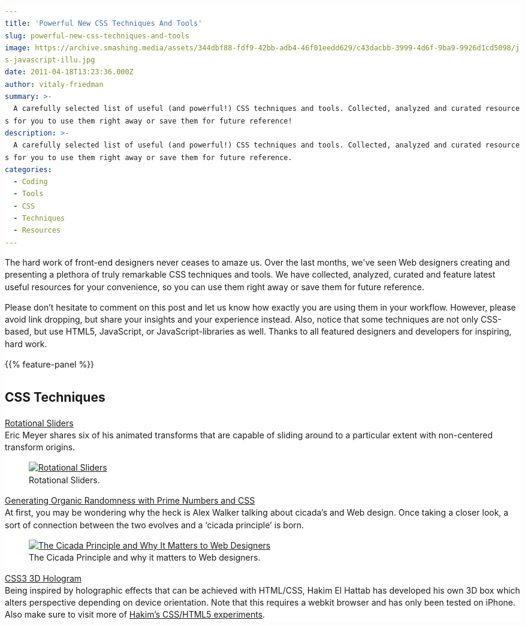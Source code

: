 ```yaml
---
title: 'Powerful New CSS Techniques And Tools'
slug: powerful-new-css-techniques-and-tools
image: https://archive.smashing.media/assets/344dbf88-fdf9-42bb-adb4-46f01eedd629/c43dacbb-3999-4d6f-9ba9-9926d1cd5098/js-javascript-illu.jpg
date: 2011-04-18T13:23:36.000Z
author: vitaly-friedman
summary: >-
  A carefully selected list of useful (and powerful!) CSS techniques and tools. Collected, analyzed and curated resources for you to use them right away or save them for future reference!
description: >-
  A carefully selected list of useful (and powerful!) CSS techniques and tools. Collected, analyzed and curated resources for you to use them right away or save them for future reference.
categories:
  - Coding
  - Tools
  - CSS
  - Techniques
  - Resources
---
```


The hard work of front-end designers never ceases to amaze us. Over the last months, we've seen Web designers creating and presenting a plethora of truly remarkable CSS techniques and tools. We have collected, analyzed, curated and feature latest useful resources for your convenience, so you can use them right away or save them for future reference.

Please don’t hesitate to comment on this post and let us know how exactly you are using them in your workflow. However, please avoid link dropping, but share your insights and your experience instead. Also, notice that some techniques are not only CSS-based, but use HTML5, JavaScript, or JavaScript-libraries as well. Thanks to all featured designers and developers for inspiring, hard work.

{{% feature-panel %}}

## CSS Techniques

<a href="https://meyerweb.com/eric/css/tests/css3-trans-an/transform-sliders.html">Rotational Sliders</a><br>
Eric Meyer shares six of his animated transforms that are capable of sliding around to a particular extent with non-centered transform origins.

<figure><a href="https://meyerweb.com/eric/css/tests/css3-trans-an/transform-sliders.html"><img src="https://archive.smashing.media/assets/344dbf88-fdf9-42bb-adb4-46f01eedd629/efbee8c2-2e71-4e61-a8d0-a0659d899233/css-techniques-april-102.jpg" alt="Rotational Sliders"></a><figcaption>Rotational Sliders.</figcaption></figure>

<a href="https://designfestival.com/the-cicada-principle-and-why-it-matters-to-web-designers/">Generating Organic Randomness with Prime Numbers and CSS</a><br>
At first, you may be wondering why the heck is Alex Walker talking about cicada’s and Web design. Once taking a closer look, a sort of connection between the two evolves and a ‘cicada principle’ is born.

<figure><a href="https://designfestival.com/the-cicada-principle-and-why-it-matters-to-web-designers/"><img src="https://archive.smashing.media/assets/344dbf88-fdf9-42bb-adb4-46f01eedd629/5acfefdf-65e4-46f0-bba6-308adf2a65db/new-css-101.jpg" alt="The Cicada Principle and Why It Matters to Web Designers"></a><figcaption>The Cicada Principle and why it matters to Web designers.</figcaption></figure>

<a href="https://hakim.se/experiments/css3-hologram">CSS3 3D Hologram</a><br>
Being inspired by holographic effects that can be achieved with HTML/CSS, Hakim El Hattab has developed his own 3D box which alters perspective depending on device orientation. Note that this requires a webkit browser and has only been tested on iPhone. Also make sure to visit more of <a href="https://hakim.se/experiments">Hakim’s CSS/HTML5 experiments</a>.
